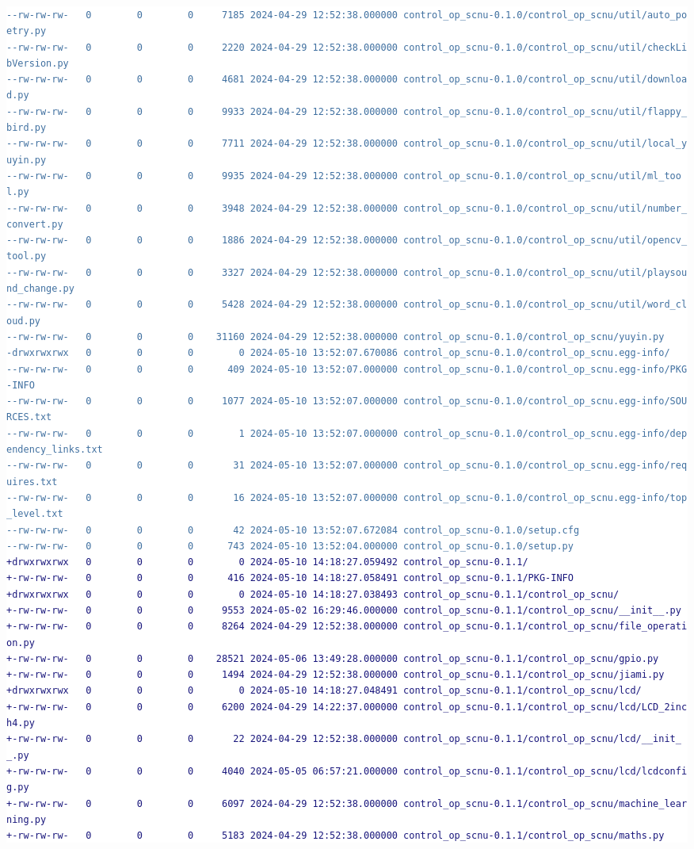 ```diff
--rw-rw-rw-   0        0        0     7185 2024-04-29 12:52:38.000000 control_op_scnu-0.1.0/control_op_scnu/util/auto_poetry.py
--rw-rw-rw-   0        0        0     2220 2024-04-29 12:52:38.000000 control_op_scnu-0.1.0/control_op_scnu/util/checkLibVersion.py
--rw-rw-rw-   0        0        0     4681 2024-04-29 12:52:38.000000 control_op_scnu-0.1.0/control_op_scnu/util/download.py
--rw-rw-rw-   0        0        0     9933 2024-04-29 12:52:38.000000 control_op_scnu-0.1.0/control_op_scnu/util/flappy_bird.py
--rw-rw-rw-   0        0        0     7711 2024-04-29 12:52:38.000000 control_op_scnu-0.1.0/control_op_scnu/util/local_yuyin.py
--rw-rw-rw-   0        0        0     9935 2024-04-29 12:52:38.000000 control_op_scnu-0.1.0/control_op_scnu/util/ml_tool.py
--rw-rw-rw-   0        0        0     3948 2024-04-29 12:52:38.000000 control_op_scnu-0.1.0/control_op_scnu/util/number_convert.py
--rw-rw-rw-   0        0        0     1886 2024-04-29 12:52:38.000000 control_op_scnu-0.1.0/control_op_scnu/util/opencv_tool.py
--rw-rw-rw-   0        0        0     3327 2024-04-29 12:52:38.000000 control_op_scnu-0.1.0/control_op_scnu/util/playsound_change.py
--rw-rw-rw-   0        0        0     5428 2024-04-29 12:52:38.000000 control_op_scnu-0.1.0/control_op_scnu/util/word_cloud.py
--rw-rw-rw-   0        0        0    31160 2024-04-29 12:52:38.000000 control_op_scnu-0.1.0/control_op_scnu/yuyin.py
-drwxrwxrwx   0        0        0        0 2024-05-10 13:52:07.670086 control_op_scnu-0.1.0/control_op_scnu.egg-info/
--rw-rw-rw-   0        0        0      409 2024-05-10 13:52:07.000000 control_op_scnu-0.1.0/control_op_scnu.egg-info/PKG-INFO
--rw-rw-rw-   0        0        0     1077 2024-05-10 13:52:07.000000 control_op_scnu-0.1.0/control_op_scnu.egg-info/SOURCES.txt
--rw-rw-rw-   0        0        0        1 2024-05-10 13:52:07.000000 control_op_scnu-0.1.0/control_op_scnu.egg-info/dependency_links.txt
--rw-rw-rw-   0        0        0       31 2024-05-10 13:52:07.000000 control_op_scnu-0.1.0/control_op_scnu.egg-info/requires.txt
--rw-rw-rw-   0        0        0       16 2024-05-10 13:52:07.000000 control_op_scnu-0.1.0/control_op_scnu.egg-info/top_level.txt
--rw-rw-rw-   0        0        0       42 2024-05-10 13:52:07.672084 control_op_scnu-0.1.0/setup.cfg
--rw-rw-rw-   0        0        0      743 2024-05-10 13:52:04.000000 control_op_scnu-0.1.0/setup.py
+drwxrwxrwx   0        0        0        0 2024-05-10 14:18:27.059492 control_op_scnu-0.1.1/
+-rw-rw-rw-   0        0        0      416 2024-05-10 14:18:27.058491 control_op_scnu-0.1.1/PKG-INFO
+drwxrwxrwx   0        0        0        0 2024-05-10 14:18:27.038493 control_op_scnu-0.1.1/control_op_scnu/
+-rw-rw-rw-   0        0        0     9553 2024-05-02 16:29:46.000000 control_op_scnu-0.1.1/control_op_scnu/__init__.py
+-rw-rw-rw-   0        0        0     8264 2024-04-29 12:52:38.000000 control_op_scnu-0.1.1/control_op_scnu/file_operation.py
+-rw-rw-rw-   0        0        0    28521 2024-05-06 13:49:28.000000 control_op_scnu-0.1.1/control_op_scnu/gpio.py
+-rw-rw-rw-   0        0        0     1494 2024-04-29 12:52:38.000000 control_op_scnu-0.1.1/control_op_scnu/jiami.py
+drwxrwxrwx   0        0        0        0 2024-05-10 14:18:27.048491 control_op_scnu-0.1.1/control_op_scnu/lcd/
+-rw-rw-rw-   0        0        0     6200 2024-04-29 14:22:37.000000 control_op_scnu-0.1.1/control_op_scnu/lcd/LCD_2inch4.py
+-rw-rw-rw-   0        0        0       22 2024-04-29 12:52:38.000000 control_op_scnu-0.1.1/control_op_scnu/lcd/__init__.py
+-rw-rw-rw-   0        0        0     4040 2024-05-05 06:57:21.000000 control_op_scnu-0.1.1/control_op_scnu/lcd/lcdconfig.py
+-rw-rw-rw-   0        0        0     6097 2024-04-29 12:52:38.000000 control_op_scnu-0.1.1/control_op_scnu/machine_learning.py
+-rw-rw-rw-   0        0        0     5183 2024-04-29 12:52:38.000000 control_op_scnu-0.1.1/control_op_scnu/maths.py
```